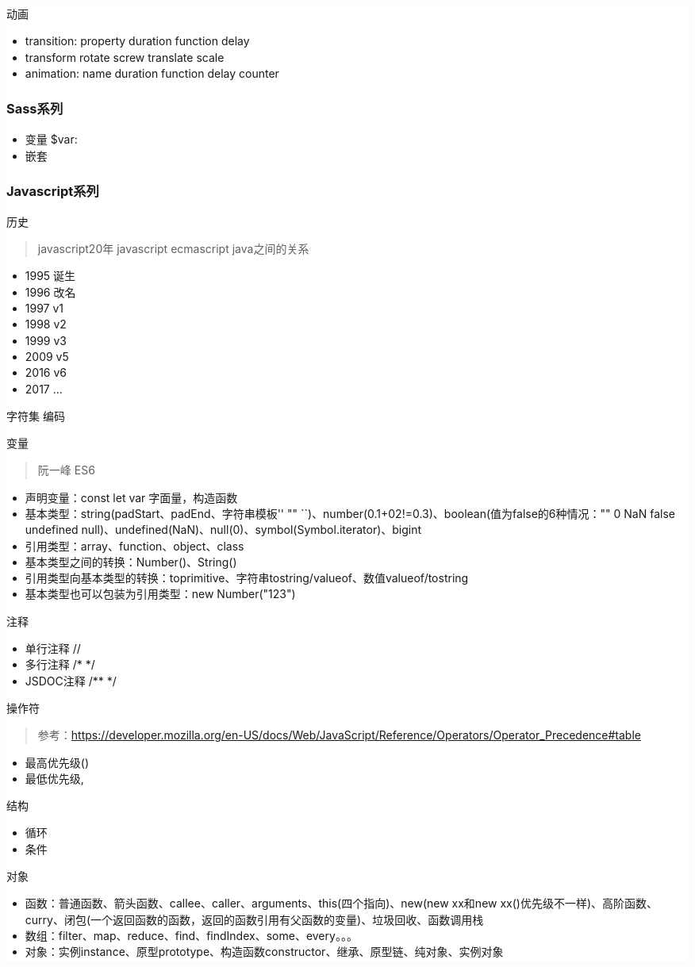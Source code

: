 动画
- transition: property duration function delay
- transform rotate screw translate scale
- animation: name duration function delay counter

### Sass系列
- 变量 $var:
- 嵌套

### Javascript系列
历史
> javascript20年 javascript ecmascript java之间的关系
- 1995 诞生
- 1996 改名
- 1997 v1
- 1998 v2
- 1999 v3
- 2009 v5
- 2016 v6
- 2017 ...

字符集 编码

变量
> 阮一峰 ES6
- 声明变量：const let var 字面量，构造函数
- 基本类型：string(padStart、padEnd、字符串模板'' "" ``)、number(0.1+02!=0.3)、boolean(值为false的6种情况："" 0 NaN false undefined null)、undefined(NaN)、null(0)、symbol(Symbol.iterator)、bigint
- 引用类型：array、function、object、class
- 基本类型之间的转换：Number()、String()
- 引用类型向基本类型的转换：toprimitive、字符串tostring/valueof、数值valueof/tostring
- 基本类型也可以包装为引用类型：new Number("123")

注释
- 单行注释 //
- 多行注释 /* */
- JSDOC注释 /** */

操作符
> 参考：https://developer.mozilla.org/en-US/docs/Web/JavaScript/Reference/Operators/Operator_Precedence#table
- 最高优先级()
- 最低优先级,

结构
- 循环
- 条件

对象
- 函数：普通函数、箭头函数、callee、caller、arguments、this(四个指向)、new(new xx和new xx()优先级不一样)、高阶函数、curry、闭包(一个返回函数的函数，返回的函数引用有父函数的变量)、垃圾回收、函数调用栈
- 数组：filter、map、reduce、find、findIndex、some、every。。。
- 对象：实例instance、原型prototype、构造函数constructor、继承、原型链、纯对象、实例对象
